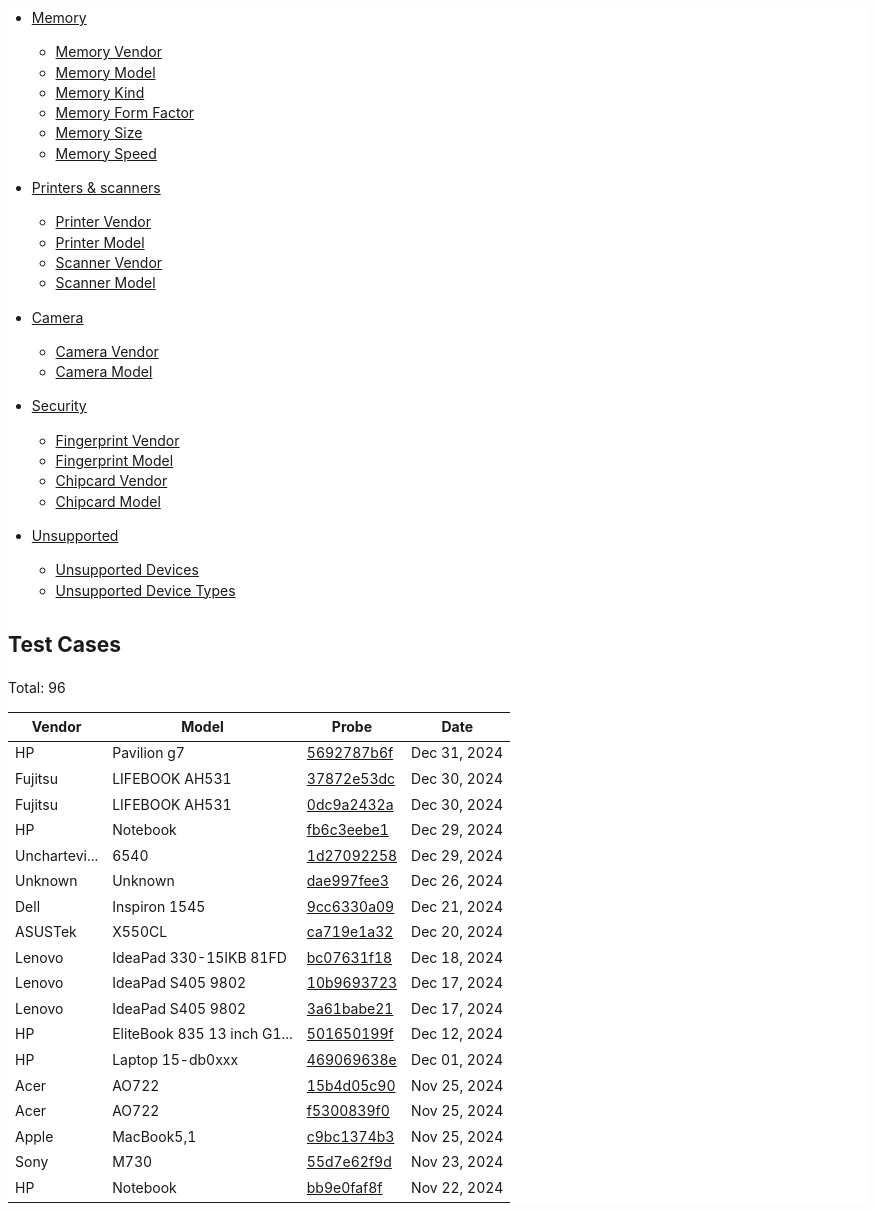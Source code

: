 * [ Memory ](#memory)
  - [ Memory Vendor            ](#memory-vendor)
  - [ Memory Model             ](#memory-model)
  - [ Memory Kind              ](#memory-kind)
  - [ Memory Form Factor       ](#memory-form-factor)
  - [ Memory Size              ](#memory-size)
  - [ Memory Speed             ](#memory-speed)

* [ Printers & scanners ](#printers--scanners)
  - [ Printer Vendor           ](#printer-vendor)
  - [ Printer Model            ](#printer-model)
  - [ Scanner Vendor           ](#scanner-vendor)
  - [ Scanner Model            ](#scanner-model)

* [ Camera ](#camera)
  - [ Camera Vendor            ](#camera-vendor)
  - [ Camera Model             ](#camera-model)

* [ Security ](#security)
  - [ Fingerprint Vendor       ](#fingerprint-vendor)
  - [ Fingerprint Model        ](#fingerprint-model)
  - [ Chipcard Vendor          ](#chipcard-vendor)
  - [ Chipcard Model           ](#chipcard-model)

* [ Unsupported ](#unsupported)
  - [ Unsupported Devices      ](#unsupported-devices)
  - [ Unsupported Device Types ](#unsupported-device-types)


Test Cases
----------

Total: 96

| Vendor        | Model                       | Probe                                                      | Date         |
|---------------|-----------------------------|------------------------------------------------------------|--------------|
| HP            | Pavilion g7                 | [5692787b6f](https://linux-hardware.org/?probe=5692787b6f) | Dec 31, 2024 |
| Fujitsu       | LIFEBOOK AH531              | [37872e53dc](https://linux-hardware.org/?probe=37872e53dc) | Dec 30, 2024 |
| Fujitsu       | LIFEBOOK AH531              | [0dc9a2432a](https://linux-hardware.org/?probe=0dc9a2432a) | Dec 30, 2024 |
| HP            | Notebook                    | [fb6c3eebe1](https://linux-hardware.org/?probe=fb6c3eebe1) | Dec 29, 2024 |
| Unchartevi... | 6540                        | [1d27092258](https://linux-hardware.org/?probe=1d27092258) | Dec 29, 2024 |
| Unknown       | Unknown                     | [dae997fee3](https://linux-hardware.org/?probe=dae997fee3) | Dec 26, 2024 |
| Dell          | Inspiron 1545               | [9cc6330a09](https://linux-hardware.org/?probe=9cc6330a09) | Dec 21, 2024 |
| ASUSTek       | X550CL                      | [ca719e1a32](https://linux-hardware.org/?probe=ca719e1a32) | Dec 20, 2024 |
| Lenovo        | IdeaPad 330-15IKB 81FD      | [bc07631f18](https://linux-hardware.org/?probe=bc07631f18) | Dec 18, 2024 |
| Lenovo        | IdeaPad S405 9802           | [10b9693723](https://linux-hardware.org/?probe=10b9693723) | Dec 17, 2024 |
| Lenovo        | IdeaPad S405 9802           | [3a61babe21](https://linux-hardware.org/?probe=3a61babe21) | Dec 17, 2024 |
| HP            | EliteBook 835 13 inch G1... | [501650199f](https://linux-hardware.org/?probe=501650199f) | Dec 12, 2024 |
| HP            | Laptop 15-db0xxx            | [469069638e](https://linux-hardware.org/?probe=469069638e) | Dec 01, 2024 |
| Acer          | AO722                       | [15b4d05c90](https://linux-hardware.org/?probe=15b4d05c90) | Nov 25, 2024 |
| Acer          | AO722                       | [f5300839f0](https://linux-hardware.org/?probe=f5300839f0) | Nov 25, 2024 |
| Apple         | MacBook5,1                  | [c9bc1374b3](https://linux-hardware.org/?probe=c9bc1374b3) | Nov 25, 2024 |
| Sony          | M730                        | [55d7e62f9d](https://linux-hardware.org/?probe=55d7e62f9d) | Nov 23, 2024 |
| HP            | Notebook                    | [bb9e0faf8f](https://linux-hardware.org/?probe=bb9e0faf8f) | Nov 22, 2024 |